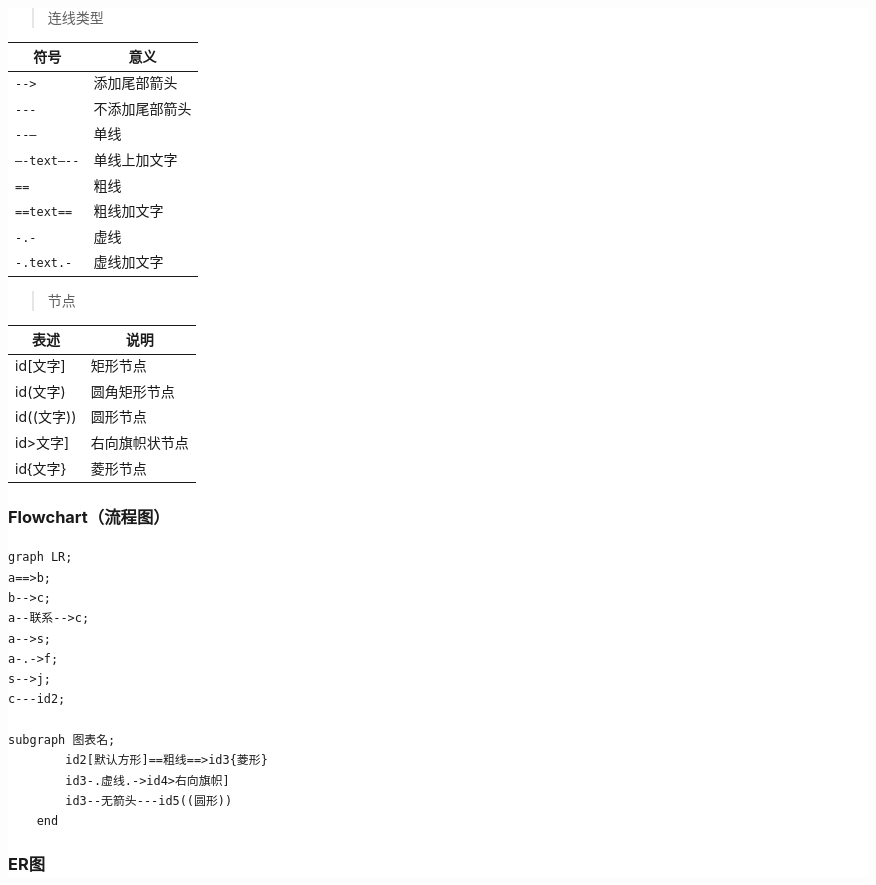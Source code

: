 > 连线类型

|符号|意义|
|---|---|
| `-->`| 添加尾部箭头 |
| `---`	| 不添加尾部箭头 |
| `--–`	| 单线 |
| `–-text–--` |	单线上加文字 |
| `==` |	粗线 |
| `==text==`	| 粗线加文字 |
| `-.-` | 虚线 |
| `-.text.-` | 虚线加文字|

> 节点

|表述|说明|
|---|---|
| id[文字]	 | 矩形节点			|
| id(文字)	 | 圆角矩形节点		|
| id((文字)) | 圆形节点			|
| id>文字]	 | 右向旗帜状节点	|
| id{文字}	 | 菱形节点			|

### Flowchart（流程图）

```mermaid
graph LR;
a==>b;
b-->c;
a--联系-->c;
a-->s;
a-.->f;
s-->j;
c---id2;

subgraph 图表名;
        id2[默认方形]==粗线==>id3{菱形}
        id3-.虚线.->id4>右向旗帜]
        id3--无箭头---id5((圆形))
    end
```

### ER图


[1]: http://www.baidu.com "baidu"
[1]: http://www.baidu.com "baidu"
[p1]: http://www.baidu.com/img/bd_logo1.png "bd_logo1"
[p1]: http://www.baidu.com/img/bd_logo1.png "bd_logo1"